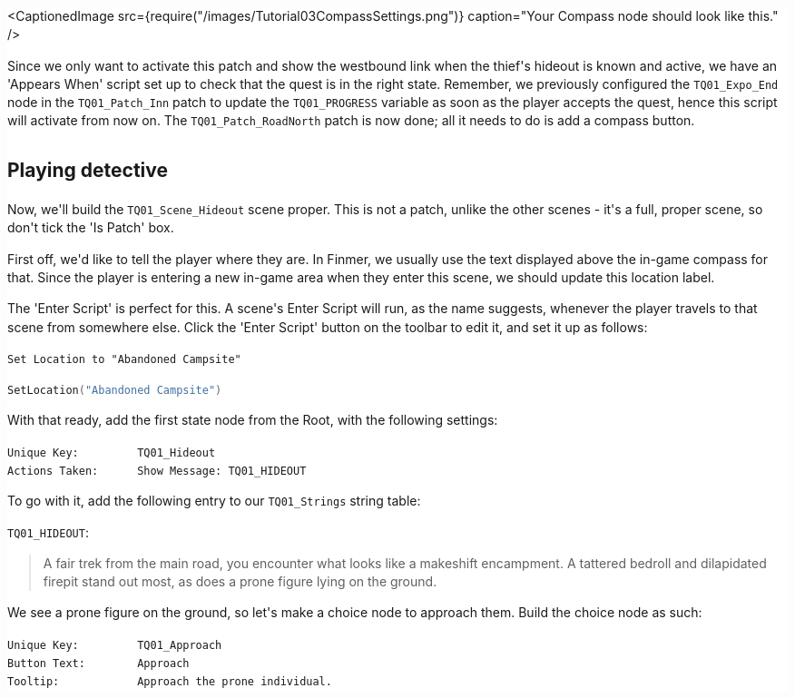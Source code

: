 <CaptionedImage
    src={require("/images/Tutorial03CompassSettings.png")}
    caption="Your Compass node should look like this." />

Since we only want to activate this patch and show the westbound link when the thief's hideout is known and active, we have an 'Appears When' script set up to check that the quest is in the right state. Remember, we previously configured the `TQ01_Expo_End` node in the `TQ01_Patch_Inn` patch to update the `TQ01_PROGRESS` variable as soon as the player accepts the quest, hence this script will activate from now on. The `TQ01_Patch_RoadNorth` patch is now done; all it needs to do is add a compass button.

## Playing detective

Now, we'll build the `TQ01_Scene_Hideout` scene proper. This is not a patch, unlike the other scenes - it's a full, proper scene, so don't tick the 'Is Patch' box.

First off, we'd like to tell the player where they are. In Finmer, we usually use the text displayed above the in-game compass for that. Since the player is entering a new in-game area when they enter this scene, we should update this location label.

The 'Enter Script' is perfect for this. A scene's Enter Script will run, as the name suggests, whenever the player travels to that scene from somewhere else. Click the 'Enter Script' button on the toolbar to edit it, and set it up as follows:

<Tabs groupId="script-lang">
<TabItem value="visual" label="Visual Script">

```finmervis
Set Location to "Abandoned Campsite"
```

</TabItem>
<TabItem value="lua" label="Lua Script">

```lua
SetLocation("Abandoned Campsite")
```

</TabItem>
</Tabs>

With that ready, add the first state node from the Root, with the following settings:

```
Unique Key:         TQ01_Hideout
Actions Taken:      Show Message: TQ01_HIDEOUT
```

To go with it, add the following entry to our `TQ01_Strings` string table:

`TQ01_HIDEOUT`:

> A fair trek from the main road, you encounter what looks like a makeshift encampment. A tattered bedroll and dilapidated firepit stand out most, as does a prone figure lying on the ground.

We see a prone figure on the ground, so let's make a choice node to approach them. Build the choice node as such:

```
Unique Key:         TQ01_Approach
Button Text:        Approach
Tooltip:            Approach the prone individual.
```
